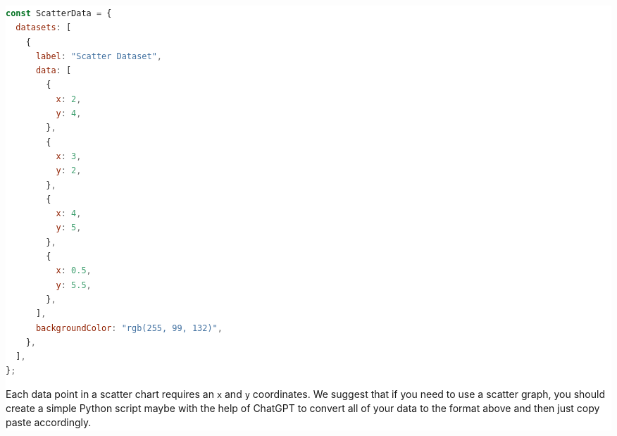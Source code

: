 ```js
const ScatterData = {
  datasets: [
    {
      label: "Scatter Dataset",
      data: [
        {
          x: 2,
          y: 4,
        },
        {
          x: 3,
          y: 2,
        },
        {
          x: 4,
          y: 5,
        },
        {
          x: 0.5,
          y: 5.5,
        },
      ],
      backgroundColor: "rgb(255, 99, 132)",
    },
  ],
};
```

Each data point in a scatter chart requires an `x` and `y` coordinates. We suggest that if you need to use a scatter graph, you should create a simple Python script maybe with the help of ChatGPT to convert all of your data to the format above and then just copy paste accordingly.
